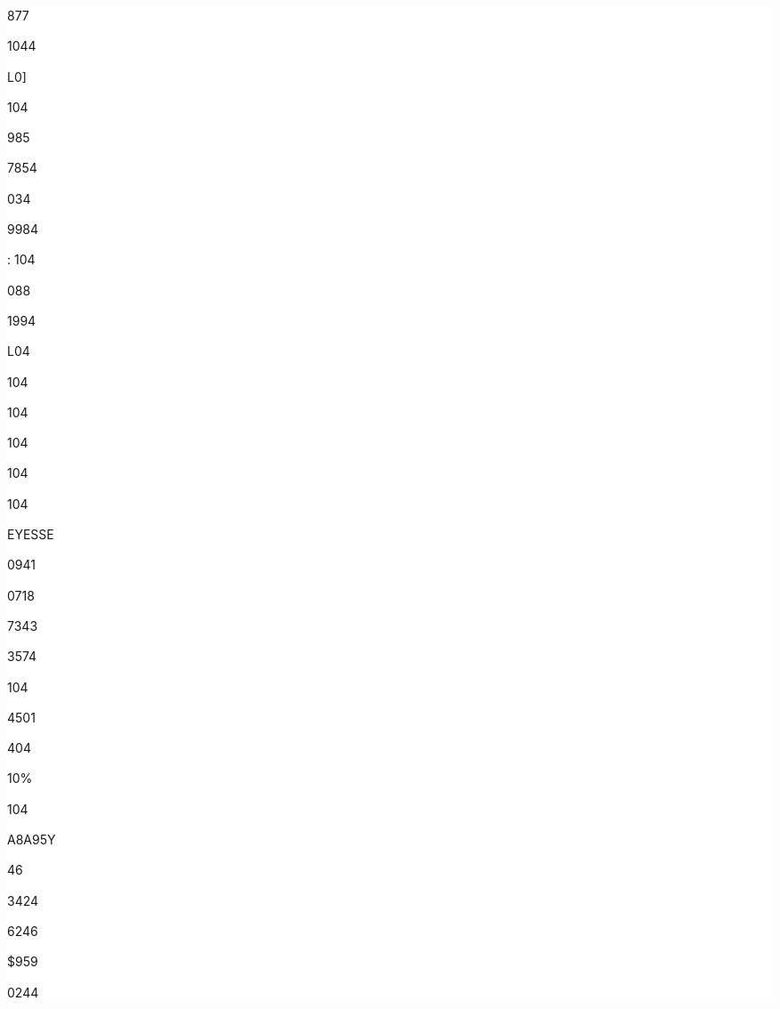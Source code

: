 877

1044

L0]

104

985

7854

034

9984

: 104

088

1994

L04

104

104

104

104

104

EYESSE

0941

0718

7343

3574

104

4501

404

10%

104

A8A95Y

46

3424

6246

$959

0244
